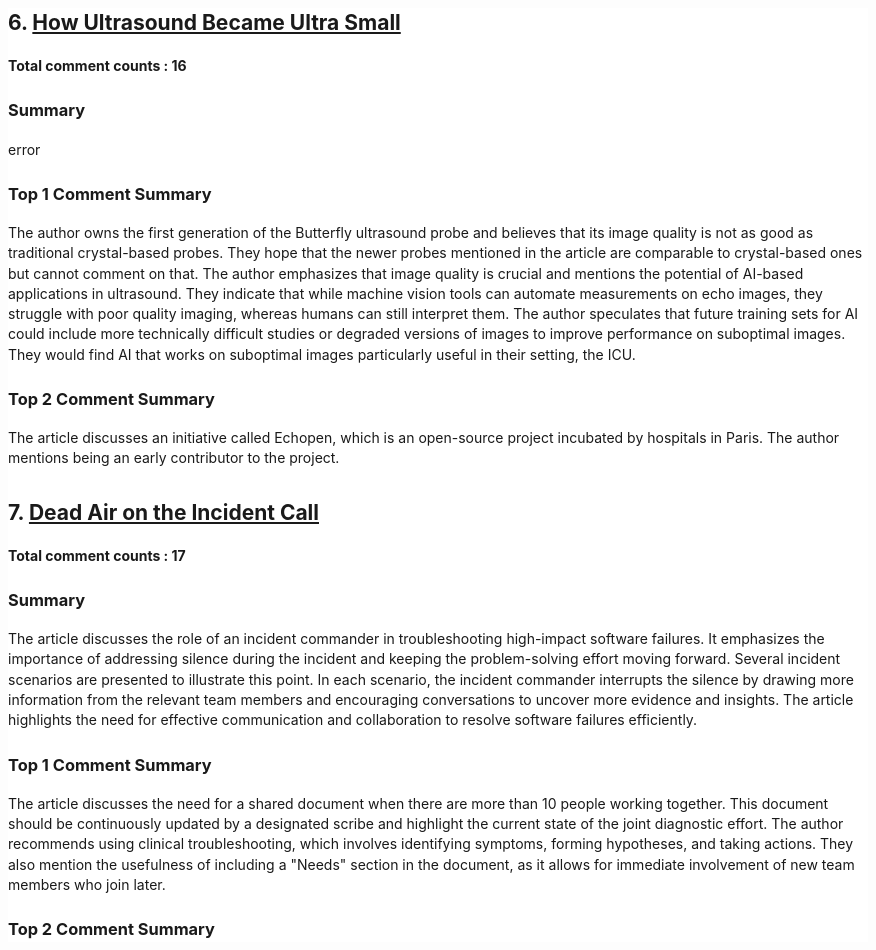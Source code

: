 ## 6. [How Ultrasound Became Ultra Small](https://news.ycombinator.com/item?id=39735665)

**Total comment counts : 16**

### Summary

 error

### Top 1 Comment Summary

 The author owns the first generation of the Butterfly ultrasound probe and believes that its image quality is not as good as traditional crystal-based probes. They hope that the newer probes mentioned in the article are comparable to crystal-based ones but cannot comment on that. The author emphasizes that image quality is crucial and mentions the potential of AI-based applications in ultrasound. They indicate that while machine vision tools can automate measurements on echo images, they struggle with poor quality imaging, whereas humans can still interpret them. The author speculates that future training sets for AI could include more technically difficult studies or degraded versions of images to improve performance on suboptimal images. They would find AI that works on suboptimal images particularly useful in their setting, the ICU.

### Top 2 Comment Summary

 The article discusses an initiative called Echopen, which is an open-source project incubated by hospitals in Paris. The author mentions being an early contributor to the project.

## 7. [Dead Air on the Incident Call](https://news.ycombinator.com/item?id=39751636)

**Total comment counts : 17**

### Summary

 The article discusses the role of an incident commander in troubleshooting high-impact software failures. It emphasizes the importance of addressing silence during the incident and keeping the problem-solving effort moving forward. Several incident scenarios are presented to illustrate this point. In each scenario, the incident commander interrupts the silence by drawing more information from the relevant team members and encouraging conversations to uncover more evidence and insights. The article highlights the need for effective communication and collaboration to resolve software failures efficiently.

### Top 1 Comment Summary

 The article discusses the need for a shared document when there are more than 10 people working together. This document should be continuously updated by a designated scribe and highlight the current state of the joint diagnostic effort. The author recommends using clinical troubleshooting, which involves identifying symptoms, forming hypotheses, and taking actions. They also mention the usefulness of including a "Needs" section in the document, as it allows for immediate involvement of new team members who join later.

### Top 2 Comment Summary

